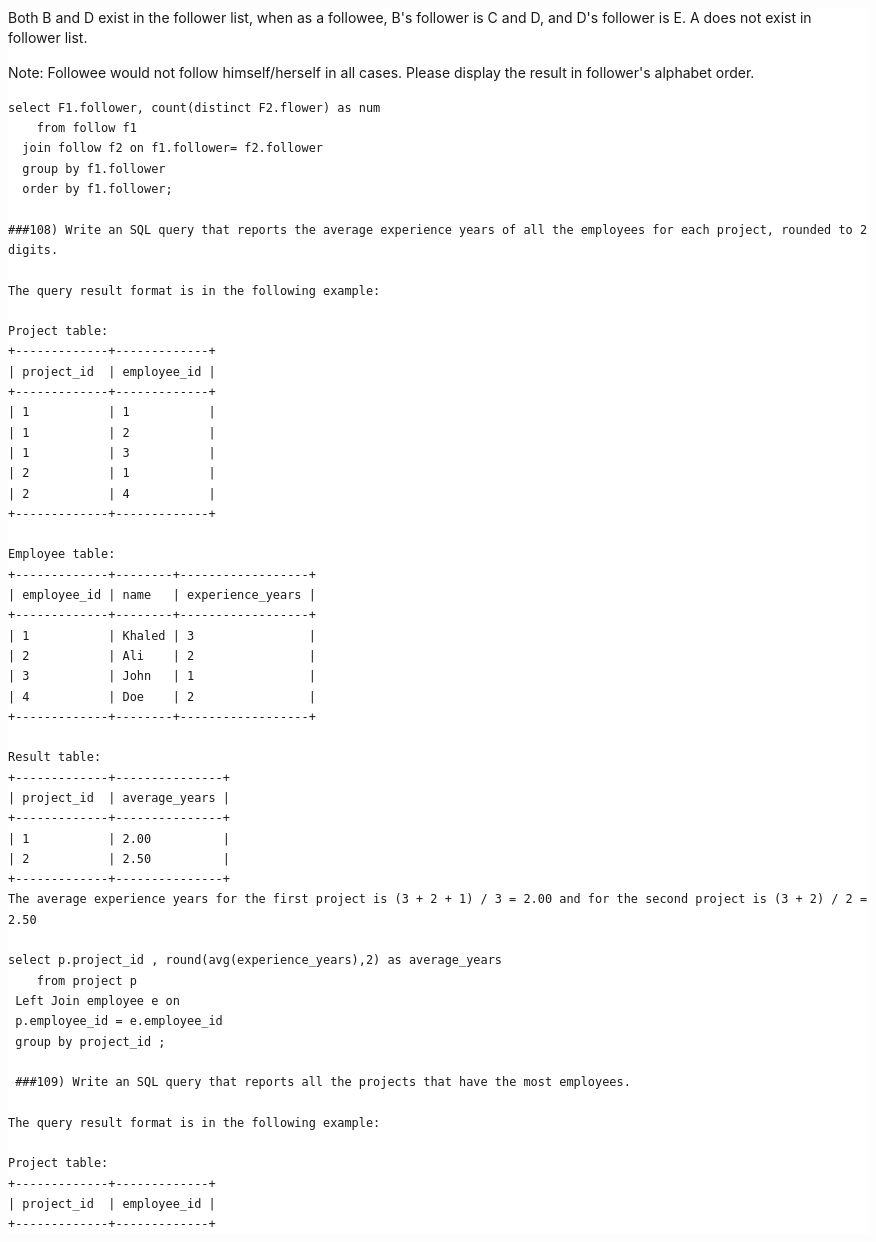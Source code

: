 Both B and D exist in the follower list, when as a followee, B's follower is C and D, and D's follower is E. A does not exist in follower list.
 

 

Note:
Followee would not follow himself/herself in all cases.
Please display the result in follower's alphabet order.
````
select F1.follower, count(distinct F2.flower) as num
    from follow f1
  join follow f2 on f1.follower= f2.follower
  group by f1.follower
  order by f1.follower;
  
###108) Write an SQL query that reports the average experience years of all the employees for each project, rounded to 2 digits.

The query result format is in the following example:

Project table:
+-------------+-------------+
| project_id  | employee_id |
+-------------+-------------+
| 1           | 1           |
| 1           | 2           |
| 1           | 3           |
| 2           | 1           |
| 2           | 4           |
+-------------+-------------+

Employee table:
+-------------+--------+------------------+
| employee_id | name   | experience_years |
+-------------+--------+------------------+
| 1           | Khaled | 3                |
| 2           | Ali    | 2                |
| 3           | John   | 1                |
| 4           | Doe    | 2                |
+-------------+--------+------------------+

Result table:
+-------------+---------------+
| project_id  | average_years |
+-------------+---------------+
| 1           | 2.00          |
| 2           | 2.50          |
+-------------+---------------+
The average experience years for the first project is (3 + 2 + 1) / 3 = 2.00 and for the second project is (3 + 2) / 2 = 2.50

select p.project_id , round(avg(experience_years),2) as average_years
    from project p
 Left Join employee e on 
 p.employee_id = e.employee_id
 group by project_id ;

 ###109) Write an SQL query that reports all the projects that have the most employees.

The query result format is in the following example:

Project table:
+-------------+-------------+
| project_id  | employee_id |
+-------------+-------------+
````